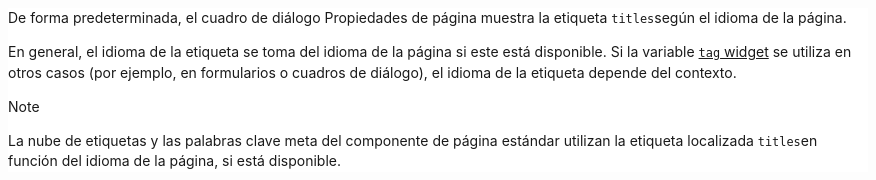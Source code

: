 De forma predeterminada, el cuadro de diálogo Propiedades de página muestra la etiqueta `titles`según el idioma de la página.

En general, el idioma de la etiqueta se toma del idioma de la página si este está disponible. Si la variable [`tag` widget](/help/sites-developing/building.md#tagging-on-the-client-side) se utiliza en otros casos (por ejemplo, en formularios o cuadros de diálogo), el idioma de la etiqueta depende del contexto.

>[!NOTE]
>
>La nube de etiquetas y las palabras clave meta del componente de página estándar utilizan la etiqueta localizada `titles`en función del idioma de la página, si está disponible.
